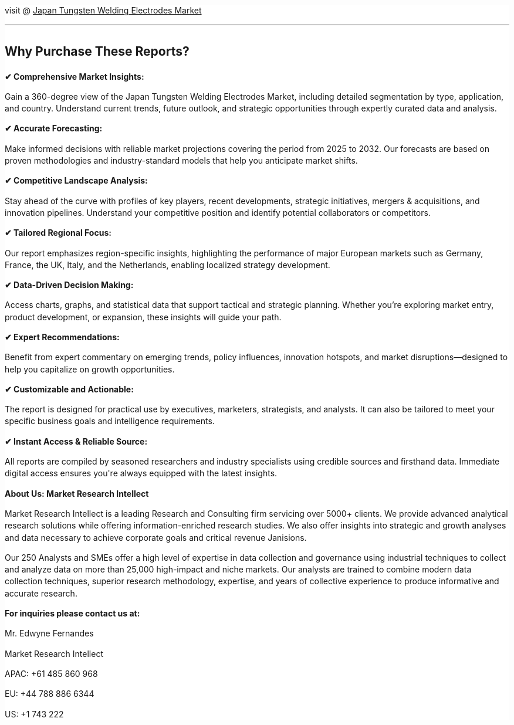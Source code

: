 visit&nbsp;@</strong>&nbsp;</span><span class="font-[700]"><a href="https://www.marketresearchintellect.com/product/global-tungsten-welding-electrodes-market-size-and-forecast/?utm_source=Linkedin&utm_medium=019" target="_blank" data-tracking-control-name="article-ssr-frontend-pulse_little-text-block" data-tracking-will-navigate="" data-test-link="">Japan Tungsten Welding Electrodes Market</a></span></p></blockquote><hr /><h2>Why Purchase These Reports?</h2><p><strong>✔ Comprehensive Market Insights:</strong></p><p>Gain a 360-degree view of the Japan Tungsten Welding Electrodes Market, including detailed segmentation by type, application, and country. Understand current trends, future outlook, and strategic opportunities through expertly curated data and analysis.</p><p><strong>✔ Accurate Forecasting:</strong></p><p>Make informed decisions with reliable market projections covering the period from 2025 to 2032. Our forecasts are based on proven methodologies and industry-standard models that help you anticipate market shifts.</p><p><strong>✔ Competitive Landscape Analysis:</strong></p><p>Stay ahead of the curve with profiles of key players, recent developments, strategic initiatives, mergers &amp; acquisitions, and innovation pipelines. Understand your competitive position and identify potential collaborators or competitors.</p><p><strong>✔ Tailored Regional Focus:</strong></p><p>Our report emphasizes region-specific insights, highlighting the performance of major European markets such as Germany, France, the UK, Italy, and the Netherlands, enabling localized strategy development.</p><p><strong>✔ Data-Driven Decision Making:</strong></p><p>Access charts, graphs, and statistical data that support tactical and strategic planning. Whether you&rsquo;re exploring market entry, product development, or expansion, these insights will guide your path.</p><p><strong>✔ Expert Recommendations:</strong></p><p>Benefit from expert commentary on emerging trends, policy influences, innovation hotspots, and market disruptions&mdash;designed to help you capitalize on growth opportunities.</p><p><strong>✔ Customizable and Actionable:</strong></p><p>The report is designed for practical use by executives, marketers, strategists, and analysts. It can also be tailored to meet your specific business goals and intelligence requirements.</p><p><strong>✔ Instant Access &amp; Reliable Source:</strong></p><p>All reports are compiled by seasoned researchers and industry specialists using credible sources and firsthand data. Immediate digital access ensures you're always equipped with the latest insights.</p><p><strong><span class="font-[700]">About Us: Market Research Intellect</span></strong></p><p><span class="">Market Research Intellect is a leading Research and Consulting firm servicing over 5000+ clients. We provide advanced analytical research solutions while offering information-enriched research studies.&nbsp;</span>We also offer insights into strategic and growth analyses and data necessary to achieve corporate goals and critical revenue Janisions.</p><p><span class="">Our 250 Analysts and SMEs offer a high level of expertise in data collection and governance using industrial techniques to collect and analyze data on more than 25,000 high-impact and niche markets. Our analysts are trained to combine modern data collection techniques, superior research methodology, expertise, and years of collective experience to produce informative and accurate research.</span></p><p><strong>For inquiries please contact us at:</strong></p><p>Mr. Edwyne Fernandes</p><p>Market Research Intellect</p><p>APAC: +61 485 860 968</p><p>EU: +44 788 886 6344</p><p>US: +1 743 222